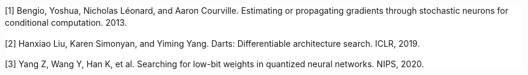 [1] Bengio, Yoshua, Nicholas Léonard, and Aaron Courville. Estimating or propagating gradients through stochastic neurons for conditional computation. 2013.

[2] Hanxiao Liu, Karen Simonyan, and Yiming Yang. Darts: Differentiable architecture search. ICLR, 2019.

[3] Yang Z, Wang Y, Han K, et al. Searching for low-bit weights in quantized neural networks. NIPS, 2020.
